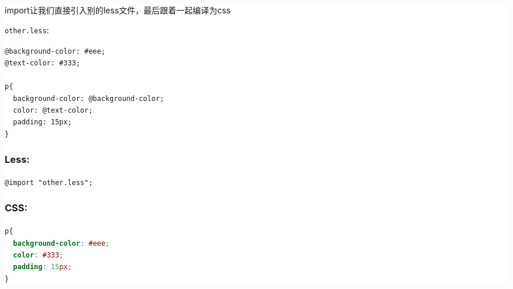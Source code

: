 import让我们直接引入别的less文件，最后跟着一起编译为css

`other.less`:

```less
@background-color: #eee;
@text-color: #333;

p{
  background-color: @background-color;
  color: @text-color;
  padding: 15px;
}
```

### Less:

```less
@import "other.less";
```

### CSS:

```css
p{
  background-color: #eee;
  color: #333;
  padding: 15px;
}
```